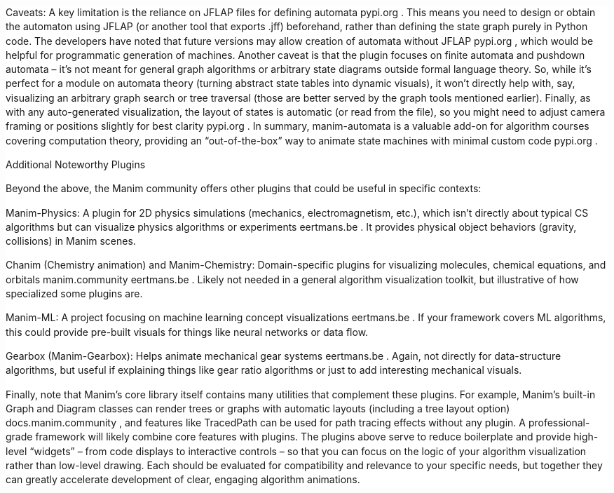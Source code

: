 Caveats: A key limitation is the reliance on JFLAP files for defining automata
pypi.org
. This means you need to design or obtain the automaton using JFLAP (or another tool that exports .jff) beforehand, rather than defining the state graph purely in Python code. The developers have noted that future versions may allow creation of automata without JFLAP
pypi.org
, which would be helpful for programmatic generation of machines. Another caveat is that the plugin focuses on finite automata and pushdown automata – it’s not meant for general graph algorithms or arbitrary state diagrams outside formal language theory. So, while it’s perfect for a module on automata theory (turning abstract state tables into dynamic visuals), it won’t directly help with, say, visualizing an arbitrary graph search or tree traversal (those are better served by the graph tools mentioned earlier). Finally, as with any auto-generated visualization, the layout of states is automatic (or read from the file), so you might need to adjust camera framing or positions slightly for best clarity
pypi.org
. In summary, manim-automata is a valuable add-on for algorithm courses covering computation theory, providing an “out-of-the-box” way to animate state machines with minimal custom code
pypi.org
.

Additional Noteworthy Plugins

Beyond the above, the Manim community offers other plugins that could be useful in specific contexts:

Manim-Physics: A plugin for 2D physics simulations (mechanics, electromagnetism, etc.), which isn’t directly about typical CS algorithms but can visualize physics algorithms or experiments
eertmans.be
. It provides physical object behaviors (gravity, collisions) in Manim scenes.

Chanim (Chemistry animation) and Manim-Chemistry: Domain-specific plugins for visualizing molecules, chemical equations, and orbitals
manim.community
eertmans.be
. Likely not needed in a general algorithm visualization toolkit, but illustrative of how specialized some plugins are.

Manim-ML: A project focusing on machine learning concept visualizations
eertmans.be
. If your framework covers ML algorithms, this could provide pre-built visuals for things like neural networks or data flow.

Gearbox (Manim-Gearbox): Helps animate mechanical gear systems
eertmans.be
. Again, not directly for data-structure algorithms, but useful if explaining things like gear ratio algorithms or just to add interesting mechanical visuals.

Finally, note that Manim’s core library itself contains many utilities that complement these plugins. For example, Manim’s built-in Graph and Diagram classes can render trees or graphs with automatic layouts (including a tree layout option)
docs.manim.community
, and features like TracedPath can be used for path tracing effects without any plugin. A professional-grade framework will likely combine core features with plugins. The plugins above serve to reduce boilerplate and provide high-level “widgets” – from code displays to interactive controls – so that you can focus on the logic of your algorithm visualization rather than low-level drawing. Each should be evaluated for compatibility and relevance to your specific needs, but together they can greatly accelerate development of clear, engaging algorithm animations.
